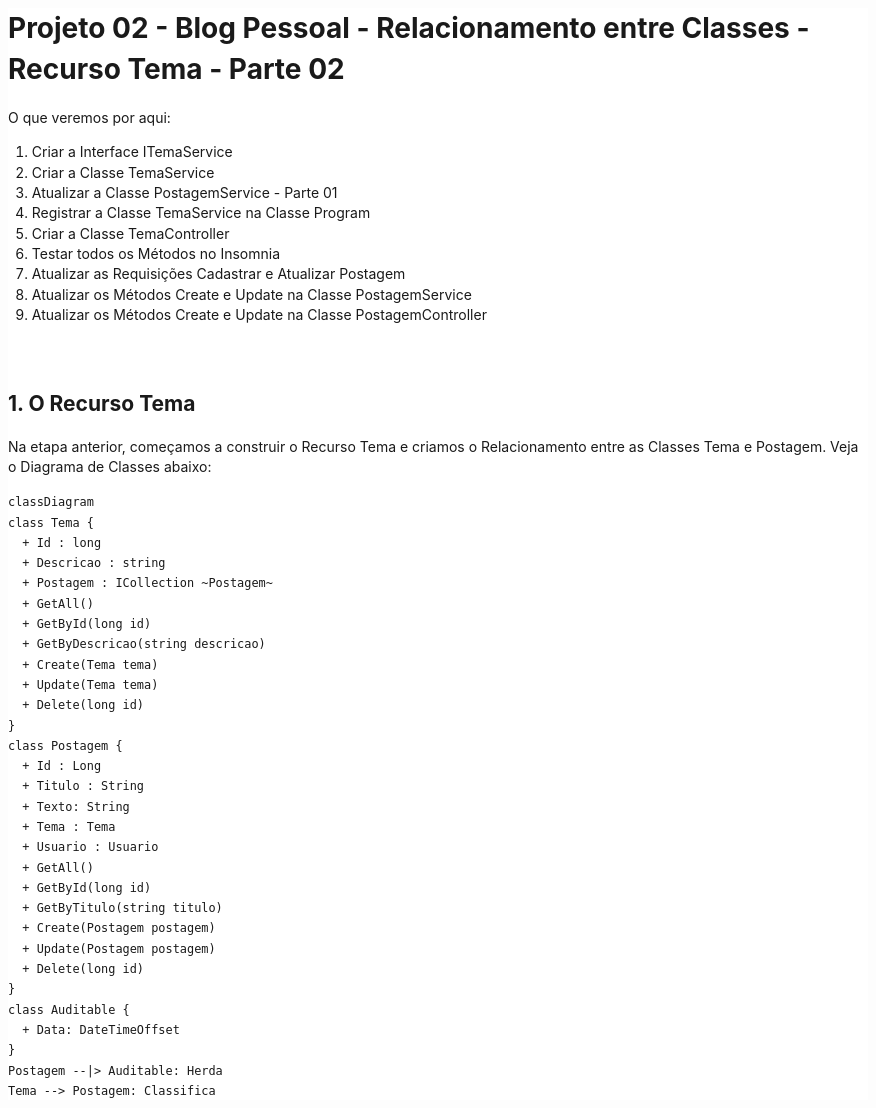 <h1>Projeto 02 - Blog Pessoal - Relacionamento entre Classes - Recurso Tema - Parte 02</h1>



O que veremos por aqui:

1. Criar a Interface ITemaService
2. Criar a Classe TemaService
3. Atualizar a Classe PostagemService - Parte 01
4. Registrar a Classe TemaService na Classe Program
5. Criar a Classe TemaController
6. Testar todos os Métodos no Insomnia
7. Atualizar as Requisições Cadastrar e Atualizar Postagem
8. Atualizar os Métodos Create e Update na Classe PostagemService
9. Atualizar os Métodos Create e Update na Classe PostagemController

<br />

<h2>1. O Recurso Tema</h2>



Na etapa anterior, começamos a construir o Recurso Tema e criamos o Relacionamento entre as Classes Tema e Postagem. Veja o Diagrama de Classes abaixo: 

```mermaid
classDiagram
class Tema {
  + Id : long
  + Descricao : string
  + Postagem : ICollection ~Postagem~
  + GetAll()
  + GetById(long id)
  + GetByDescricao(string descricao)
  + Create(Tema tema)
  + Update(Tema tema)
  + Delete(long id)
}
class Postagem {
  + Id : Long
  + Titulo : String
  + Texto: String
  + Tema : Tema
  + Usuario : Usuario
  + GetAll()
  + GetById(long id)
  + GetByTitulo(string titulo)
  + Create(Postagem postagem)
  + Update(Postagem postagem)
  + Delete(long id)
}
class Auditable {
  + Data: DateTimeOffset
}
Postagem --|> Auditable: Herda
Tema --> Postagem: Classifica
```
